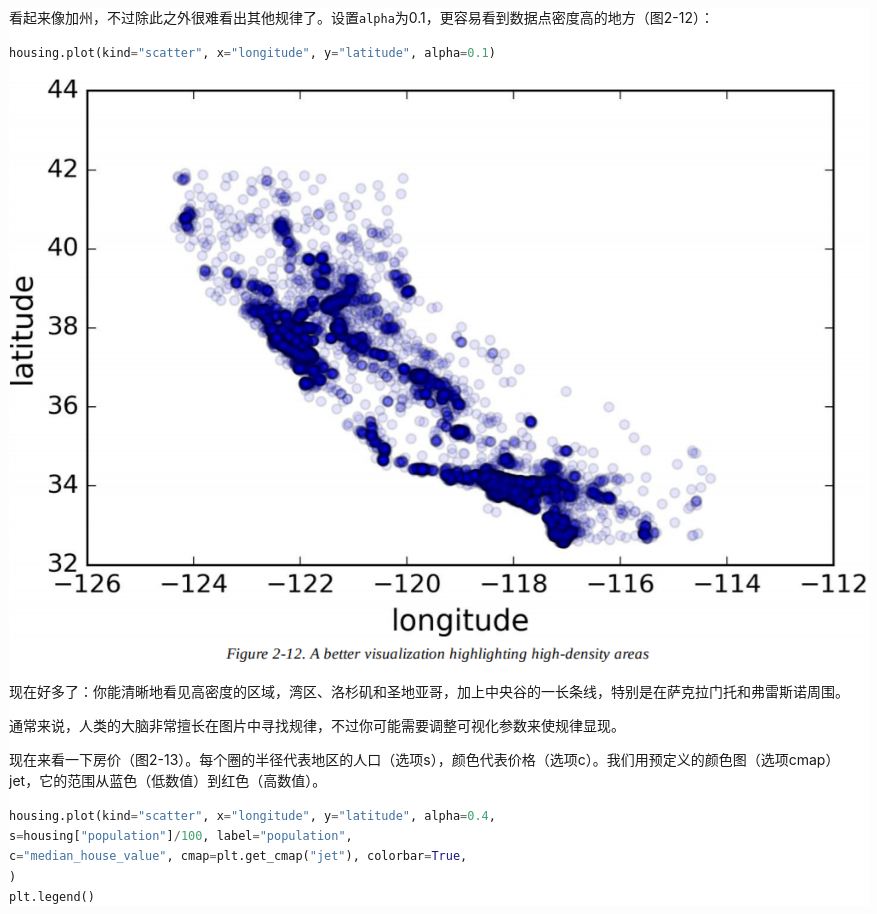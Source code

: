 看起来像加州，不过除此之外很难看出其他规律了。设置`alpha`为0.1，更容易看到数据点密度高的地方（图2-12）：

```python
housing.plot(kind="scatter", x="longitude", y="latitude", alpha=0.1)
```

![12](./images/chap2/2-12.png)

现在好多了：你能清晰地看见高密度的区域，湾区、洛杉矶和圣地亚哥，加上中央谷的一长条线，特别是在萨克拉门托和弗雷斯诺周围。

通常来说，人类的大脑非常擅长在图片中寻找规律，不过你可能需要调整可视化参数来使规律显现。

现在来看一下房价（图2-13）。每个圈的半径代表地区的人口（选项s），颜色代表价格（选项c）。我们用预定义的颜色图（选项cmap）jet，它的范围从蓝色（低数值）到红色（高数值）。

```python
housing.plot(kind="scatter", x="longitude", y="latitude", alpha=0.4,
s=housing["population"]/100, label="population",
c="median_house_value", cmap=plt.get_cmap("jet"), colorbar=True,
)
plt.legend()
```
